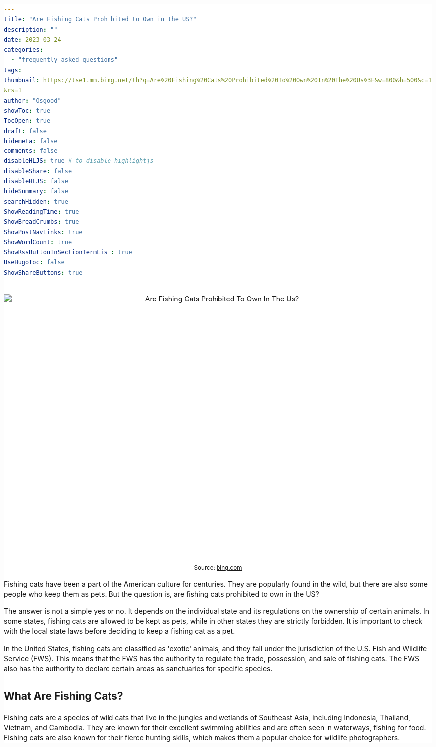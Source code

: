 ```yaml
---
title: "Are Fishing Cats Prohibited to Own in the US?"
description: ""
date: 2023-03-24
categories:
  - "frequently asked questions" 
tags: 
thumbnail: https://tse1.mm.bing.net/th?q=Are%20Fishing%20Cats%20Prohibited%20To%20Own%20In%20The%20Us%3F&w=800&h=500&c=1&rs=1
author: "Osgood"
showToc: true
TocOpen: true
draft: false
hidemeta: false
comments: false
disableHLJS: true # to disable highlightjs
disableShare: false
disableHLJS: false
hideSummary: false
searchHidden: true
ShowReadingTime: true
ShowBreadCrumbs: true
ShowPostNavLinks: true
ShowWordCount: true
ShowRssButtonInSectionTermList: true
UseHugoToc: false
ShowShareButtons: true
---
```


<center>
	<img src="https://tse1.mm.bing.net/th?q=Are%20Fishing%20Cats%20Prohibited%20To%20Own%20In%20The%20Us%3F&w=800&h=500&c=1&rs=1" alt="Are Fishing Cats Prohibited To Own In The Us?" width="800" height="500" style="display: block; width: 100%; height: auto">
	<small>Source: <a href="https://www.bing.com" rel="nofollow">bing.com</a></small>
</center>

<p>Fishing cats have been a part of the American culture for centuries. They are popularly found in the wild, but there are also some people who keep them as pets. But the question is, are fishing cats prohibited to own in the US?</p>

<p>The answer is not a simple yes or no. It depends on the individual state and its regulations on the ownership of certain animals. In some states, fishing cats are allowed to be kept as pets, while in other states they are strictly forbidden. It is important to check with the local state laws before deciding to keep a fishing cat as a pet.</p>

<p>In the United States, fishing cats are classified as 'exotic' animals, and they fall under the jurisdiction of the U.S. Fish and Wildlife Service (FWS). This means that the FWS has the authority to regulate the trade, possession, and sale of fishing cats. The FWS also has the authority to declare certain areas as sanctuaries for specific species.</p>

<h2>What Are Fishing Cats?</h2>

<p>Fishing cats are a species of wild cats that live in the jungles and wetlands of Southeast Asia, including Indonesia, Thailand, Vietnam, and Cambodia. They are known for their excellent swimming abilities and are often seen in waterways, fishing for food. Fishing cats are also known for their fierce hunting skills, which makes them a popular choice for wildlife photographers.</p>
